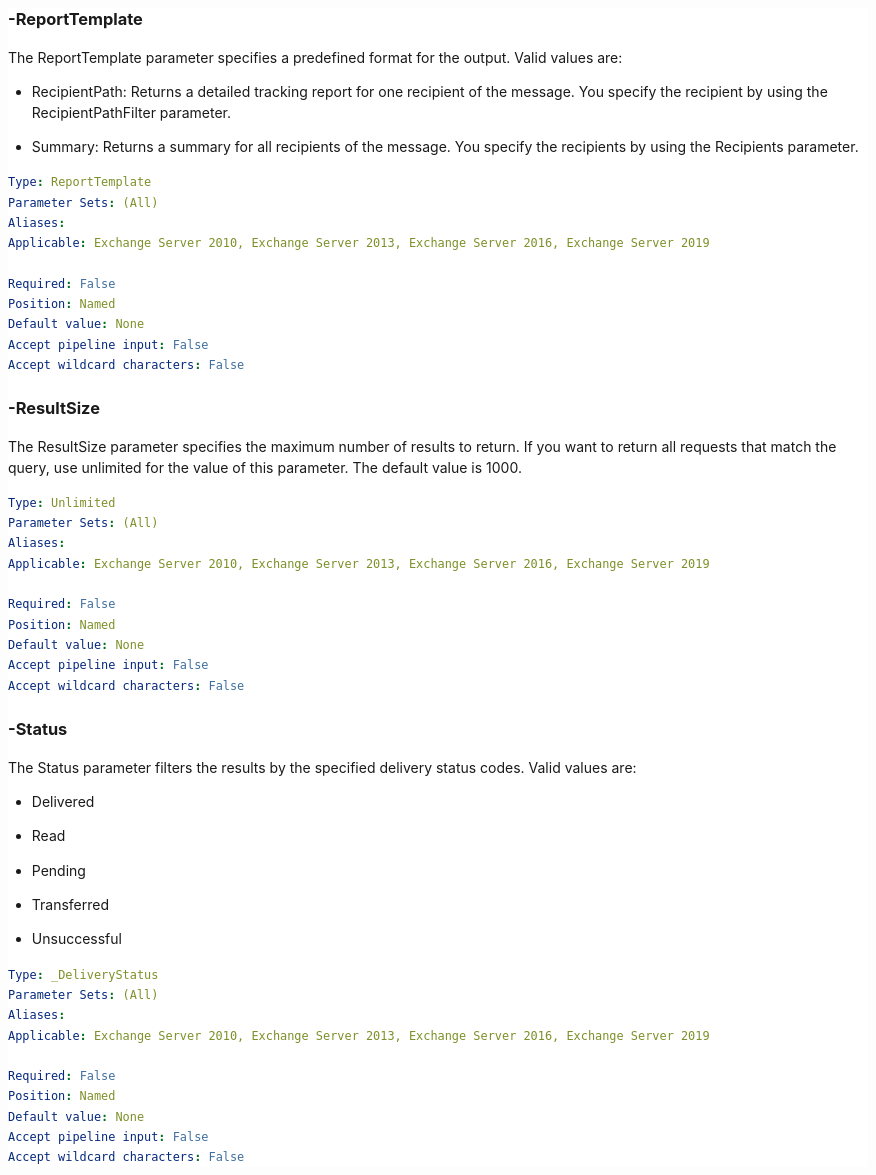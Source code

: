 ### -ReportTemplate
The ReportTemplate parameter specifies a predefined format for the output. Valid values are:

- RecipientPath: Returns a detailed tracking report for one recipient of the message. You specify the recipient by using the RecipientPathFilter parameter.

- Summary: Returns a summary for all recipients of the message. You specify the recipients by using the Recipients parameter.

```yaml
Type: ReportTemplate
Parameter Sets: (All)
Aliases:
Applicable: Exchange Server 2010, Exchange Server 2013, Exchange Server 2016, Exchange Server 2019

Required: False
Position: Named
Default value: None
Accept pipeline input: False
Accept wildcard characters: False
```

### -ResultSize
The ResultSize parameter specifies the maximum number of results to return. If you want to return all requests that match the query, use unlimited for the value of this parameter. The default value is 1000.

```yaml
Type: Unlimited
Parameter Sets: (All)
Aliases:
Applicable: Exchange Server 2010, Exchange Server 2013, Exchange Server 2016, Exchange Server 2019

Required: False
Position: Named
Default value: None
Accept pipeline input: False
Accept wildcard characters: False
```

### -Status
The Status parameter filters the results by the specified delivery status codes. Valid values are:

- Delivered

- Read

- Pending

- Transferred

- Unsuccessful

```yaml
Type: _DeliveryStatus
Parameter Sets: (All)
Aliases:
Applicable: Exchange Server 2010, Exchange Server 2013, Exchange Server 2016, Exchange Server 2019

Required: False
Position: Named
Default value: None
Accept pipeline input: False
Accept wildcard characters: False
```
